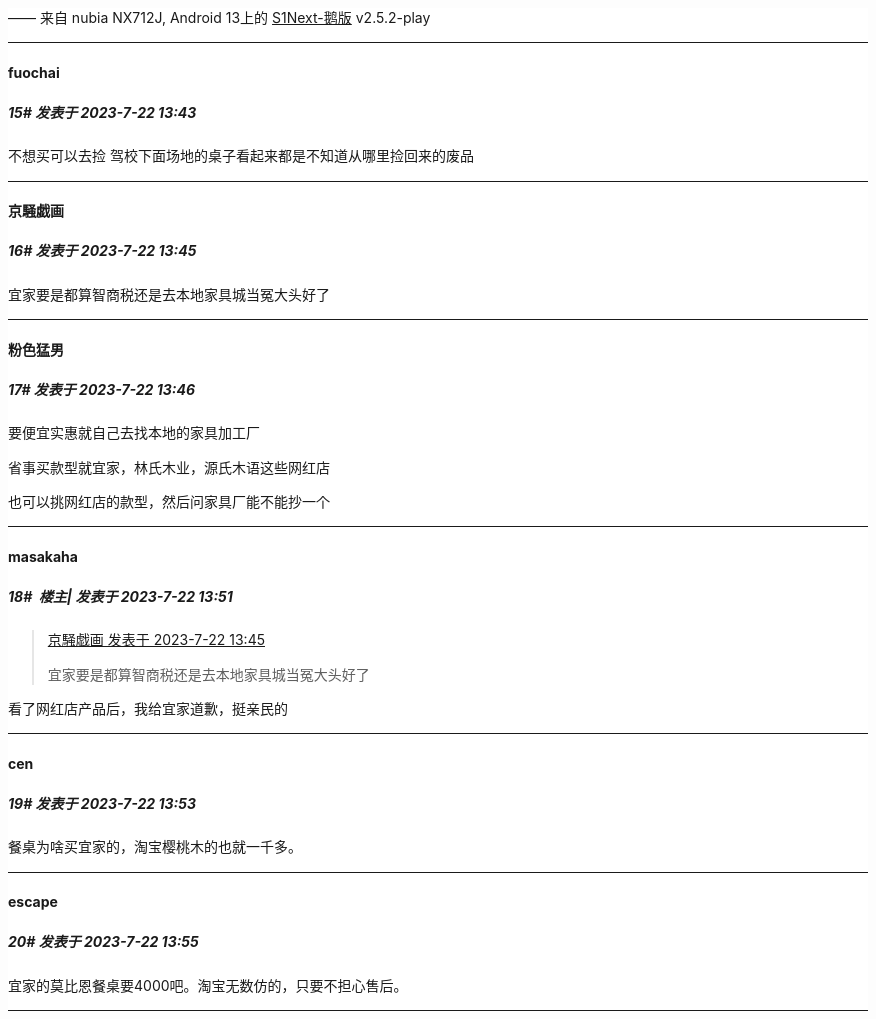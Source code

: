 —— 来自 nubia NX712J, Android 13上的 [S1Next-鹅版](https://github.com/ykrank/S1-Next/releases) v2.5.2-play

*****

####  fuochai  
##### 15#       发表于 2023-7-22 13:43

不想买可以去捡
驾校下面场地的桌子看起来都是不知道从哪里捡回来的废品

*****

####  京騒戯画  
##### 16#       发表于 2023-7-22 13:45

宜家要是都算智商税还是去本地家具城当冤大头好了

*****

####  粉色猛男  
##### 17#       发表于 2023-7-22 13:46

要便宜实惠就自己去找本地的家具加工厂

省事买款型就宜家，林氏木业，源氏木语这些网红店

也可以挑网红店的款型，然后问家具厂能不能抄一个

*****

####  masakaha  
##### 18#         楼主| 发表于 2023-7-22 13:51

<blockquote><a href="httphttps://bbs.saraba1st.com/2b/forum.php?mod=redirect&amp;goto=findpost&amp;pid=61749375&amp;ptid=2145421" target="_blank">京騒戯画 发表于 2023-7-22 13:45</a>

宜家要是都算智商税还是去本地家具城当冤大头好了</blockquote>
看了网红店产品后，我给宜家道歉，挺亲民的

*****

####  cen  
##### 19#       发表于 2023-7-22 13:53

餐桌为啥买宜家的，淘宝樱桃木的也就一千多。

*****

####  escape  
##### 20#       发表于 2023-7-22 13:55

宜家的莫比恩餐桌要4000吧。淘宝无数仿的，只要不担心售后。

*****

